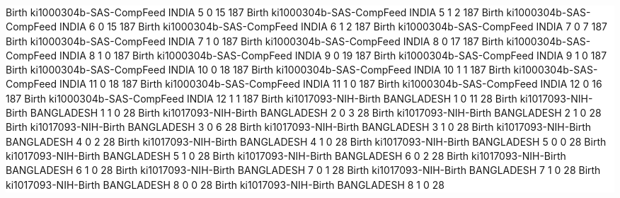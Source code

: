 Birth       ki1000304b-SAS-CompFeed    INDIA                          5                 0       15     187
Birth       ki1000304b-SAS-CompFeed    INDIA                          5                 1        2     187
Birth       ki1000304b-SAS-CompFeed    INDIA                          6                 0       15     187
Birth       ki1000304b-SAS-CompFeed    INDIA                          6                 1        2     187
Birth       ki1000304b-SAS-CompFeed    INDIA                          7                 0        7     187
Birth       ki1000304b-SAS-CompFeed    INDIA                          7                 1        0     187
Birth       ki1000304b-SAS-CompFeed    INDIA                          8                 0       17     187
Birth       ki1000304b-SAS-CompFeed    INDIA                          8                 1        0     187
Birth       ki1000304b-SAS-CompFeed    INDIA                          9                 0       19     187
Birth       ki1000304b-SAS-CompFeed    INDIA                          9                 1        0     187
Birth       ki1000304b-SAS-CompFeed    INDIA                          10                0       18     187
Birth       ki1000304b-SAS-CompFeed    INDIA                          10                1        1     187
Birth       ki1000304b-SAS-CompFeed    INDIA                          11                0       18     187
Birth       ki1000304b-SAS-CompFeed    INDIA                          11                1        0     187
Birth       ki1000304b-SAS-CompFeed    INDIA                          12                0       16     187
Birth       ki1000304b-SAS-CompFeed    INDIA                          12                1        1     187
Birth       ki1017093-NIH-Birth        BANGLADESH                     1                 0       11      28
Birth       ki1017093-NIH-Birth        BANGLADESH                     1                 1        0      28
Birth       ki1017093-NIH-Birth        BANGLADESH                     2                 0        3      28
Birth       ki1017093-NIH-Birth        BANGLADESH                     2                 1        0      28
Birth       ki1017093-NIH-Birth        BANGLADESH                     3                 0        6      28
Birth       ki1017093-NIH-Birth        BANGLADESH                     3                 1        0      28
Birth       ki1017093-NIH-Birth        BANGLADESH                     4                 0        2      28
Birth       ki1017093-NIH-Birth        BANGLADESH                     4                 1        0      28
Birth       ki1017093-NIH-Birth        BANGLADESH                     5                 0        0      28
Birth       ki1017093-NIH-Birth        BANGLADESH                     5                 1        0      28
Birth       ki1017093-NIH-Birth        BANGLADESH                     6                 0        2      28
Birth       ki1017093-NIH-Birth        BANGLADESH                     6                 1        0      28
Birth       ki1017093-NIH-Birth        BANGLADESH                     7                 0        1      28
Birth       ki1017093-NIH-Birth        BANGLADESH                     7                 1        0      28
Birth       ki1017093-NIH-Birth        BANGLADESH                     8                 0        0      28
Birth       ki1017093-NIH-Birth        BANGLADESH                     8                 1        0      28